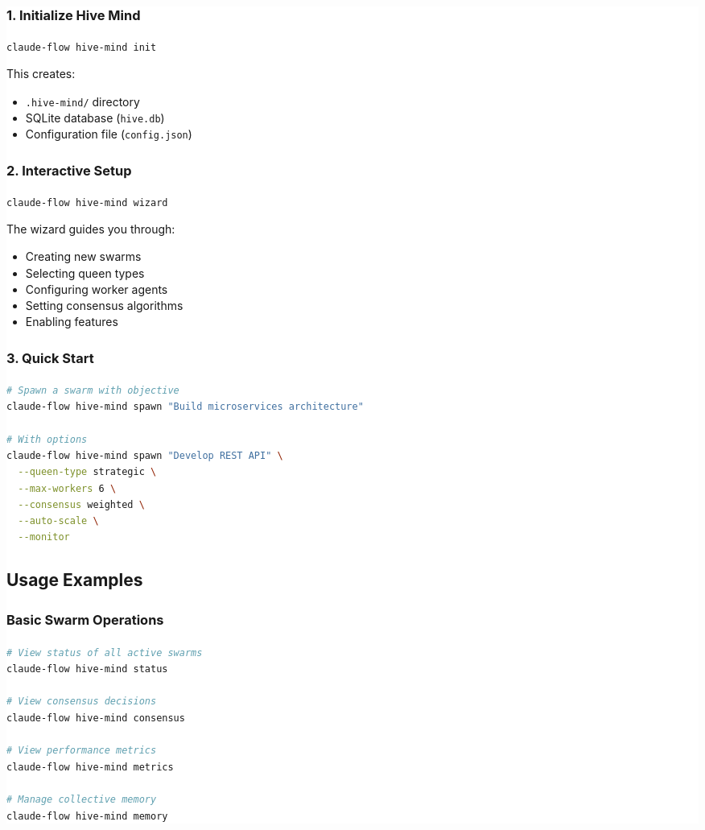 ### 1. Initialize Hive Mind
```bash
claude-flow hive-mind init
```

This creates:
- `.hive-mind/` directory
- SQLite database (`hive.db`)
- Configuration file (`config.json`)

### 2. Interactive Setup
```bash
claude-flow hive-mind wizard
```

The wizard guides you through:
- Creating new swarms
- Selecting queen types
- Configuring worker agents
- Setting consensus algorithms
- Enabling features

### 3. Quick Start
```bash
# Spawn a swarm with objective
claude-flow hive-mind spawn "Build microservices architecture"

# With options
claude-flow hive-mind spawn "Develop REST API" \
  --queen-type strategic \
  --max-workers 6 \
  --consensus weighted \
  --auto-scale \
  --monitor
```

## Usage Examples

### Basic Swarm Operations

```bash
# View status of all active swarms
claude-flow hive-mind status

# View consensus decisions
claude-flow hive-mind consensus

# View performance metrics
claude-flow hive-mind metrics

# Manage collective memory
claude-flow hive-mind memory
```
